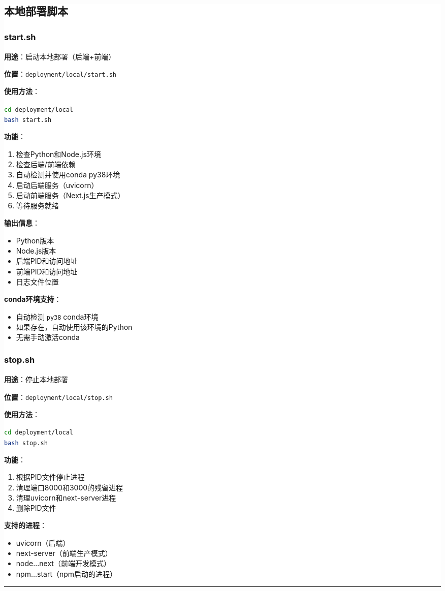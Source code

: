 
## 本地部署脚本

### start.sh

**用途**：启动本地部署（后端+前端）

**位置**：`deployment/local/start.sh`

**使用方法**：

```bash
cd deployment/local
bash start.sh
```

**功能**：
1. 检查Python和Node.js环境
2. 检查后端/前端依赖
3. 自动检测并使用conda py38环境
4. 启动后端服务（uvicorn）
5. 启动前端服务（Next.js生产模式）
6. 等待服务就绪

**输出信息**：
- Python版本
- Node.js版本
- 后端PID和访问地址
- 前端PID和访问地址
- 日志文件位置

**conda环境支持**：
- 自动检测 `py38` conda环境
- 如果存在，自动使用该环境的Python
- 无需手动激活conda

### stop.sh

**用途**：停止本地部署

**位置**：`deployment/local/stop.sh`

**使用方法**：

```bash
cd deployment/local
bash stop.sh
```

**功能**：
1. 根据PID文件停止进程
2. 清理端口8000和3000的残留进程
3. 清理uvicorn和next-server进程
4. 删除PID文件

**支持的进程**：
- uvicorn（后端）
- next-server（前端生产模式）
- node...next（前端开发模式）
- npm...start（npm启动的进程）

---